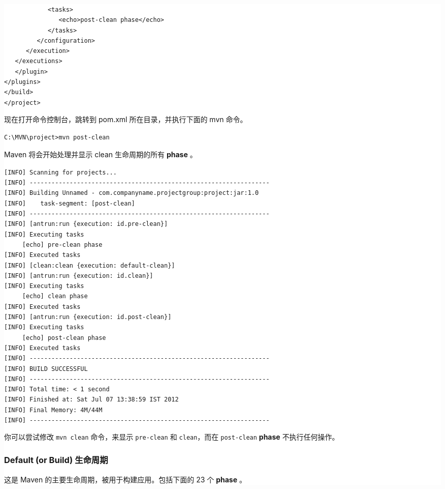 ```text
            <tasks>
               <echo>post-clean phase</echo>
            </tasks>
         </configuration>
      </execution>
   </executions>
   </plugin>
</plugins>
</build>
</project>
```

现在打开命令控制台，跳转到 pom.xml 所在目录，并执行下面的 mvn 命令。

```text
C:\MVN\project>mvn post-clean
```

Maven 将会开始处理并显示 clean 生命周期的所有 **phase** 。

```text
[INFO] Scanning for projects...
[INFO] ------------------------------------------------------------------
[INFO] Building Unnamed - com.companyname.projectgroup:project:jar:1.0
[INFO]    task-segment: [post-clean]
[INFO] ------------------------------------------------------------------
[INFO] [antrun:run {execution: id.pre-clean}]
[INFO] Executing tasks
     [echo] pre-clean phase
[INFO] Executed tasks
[INFO] [clean:clean {execution: default-clean}]
[INFO] [antrun:run {execution: id.clean}]
[INFO] Executing tasks
     [echo] clean phase
[INFO] Executed tasks
[INFO] [antrun:run {execution: id.post-clean}]
[INFO] Executing tasks
     [echo] post-clean phase
[INFO] Executed tasks
[INFO] ------------------------------------------------------------------
[INFO] BUILD SUCCESSFUL
[INFO] ------------------------------------------------------------------
[INFO] Total time: < 1 second
[INFO] Finished at: Sat Jul 07 13:38:59 IST 2012
[INFO] Final Memory: 4M/44M
[INFO] ------------------------------------------------------------------
```

你可以尝试修改 `mvn clean` 命令，来显示 `pre-clean` 和 `clean`，而在 `post-clean` **phase** 不执行任何操作。

### Default \(or Build\) 生命周期 <a id="34365a1a303b50007e2e48d9088c6b04"></a>

这是 Maven 的主要生命周期，被用于构建应用。包括下面的 23 个 **phase** 。

